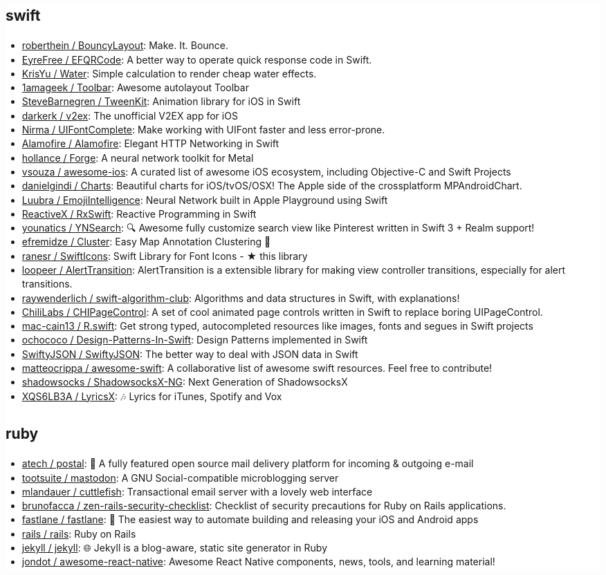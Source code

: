 ## swift 
* [roberthein /  BouncyLayout](https://github.com//roberthein/BouncyLayout): Make. It. Bounce. 
* [EyreFree /  EFQRCode](https://github.com//EyreFree/EFQRCode): A better way to operate quick response code in Swift. 
* [KrisYu /  Water](https://github.com//KrisYu/Water): Simple calculation to render cheap water effects. 
* [1amageek /  Toolbar](https://github.com//1amageek/Toolbar): Awesome autolayout Toolbar 
* [SteveBarnegren /  TweenKit](https://github.com//SteveBarnegren/TweenKit): Animation library for iOS in Swift 
* [darkerk /  v2ex](https://github.com//darkerk/v2ex): The unofficial V2EX app for iOS 
* [Nirma /  UIFontComplete](https://github.com//Nirma/UIFontComplete): Make working with UIFont faster and less error-prone. 
* [Alamofire /  Alamofire](https://github.com//Alamofire/Alamofire): Elegant HTTP Networking in Swift 
* [hollance /  Forge](https://github.com//hollance/Forge): A neural network toolkit for Metal 
* [vsouza /  awesome-ios](https://github.com//vsouza/awesome-ios): A curated list of awesome iOS ecosystem, including Objective-C and Swift Projects 
* [danielgindi /  Charts](https://github.com//danielgindi/Charts): Beautiful charts for iOS/tvOS/OSX! The Apple side of the crossplatform MPAndroidChart. 
* [Luubra /  EmojiIntelligence](https://github.com//Luubra/EmojiIntelligence): Neural Network built in Apple Playground using Swift 
* [ReactiveX /  RxSwift](https://github.com//ReactiveX/RxSwift): Reactive Programming in Swift 
* [younatics /  YNSearch](https://github.com//younatics/YNSearch): 🔍 Awesome fully customize search view like Pinterest written in Swift 3 + Realm support! 
* [efremidze /  Cluster](https://github.com//efremidze/Cluster): Easy Map Annotation Clustering 📍 
* [ranesr /  SwiftIcons](https://github.com//ranesr/SwiftIcons): Swift Library for Font Icons - ★ this library 
* [loopeer /  AlertTransition](https://github.com//loopeer/AlertTransition): AlertTransition is a extensible library for making view controller transitions, especially for alert transitions. 
* [raywenderlich /  swift-algorithm-club](https://github.com//raywenderlich/swift-algorithm-club): Algorithms and data structures in Swift, with explanations! 
* [ChiliLabs /  CHIPageControl](https://github.com//ChiliLabs/CHIPageControl): A set of cool animated page controls written in Swift to replace boring UIPageControl. 
* [mac-cain13 /  R.swift](https://github.com//mac-cain13/R.swift): Get strong typed, autocompleted resources like images, fonts and segues in Swift projects 
* [ochococo /  Design-Patterns-In-Swift](https://github.com//ochococo/Design-Patterns-In-Swift): Design Patterns implemented in Swift 
* [SwiftyJSON /  SwiftyJSON](https://github.com//SwiftyJSON/SwiftyJSON): The better way to deal with JSON data in Swift 
* [matteocrippa /  awesome-swift](https://github.com//matteocrippa/awesome-swift): A collaborative list of awesome swift resources. Feel free to contribute! 
* [shadowsocks /  ShadowsocksX-NG](https://github.com//shadowsocks/ShadowsocksX-NG): Next Generation of ShadowsocksX 
* [XQS6LB3A /  LyricsX](https://github.com//XQS6LB3A/LyricsX): 🎶 Lyrics for iTunes, Spotify and Vox 

## ruby 
* [atech /  postal](https://github.com//atech/postal): 📨 A fully featured open source mail delivery platform for incoming &amp; outgoing e-mail 
* [tootsuite /  mastodon](https://github.com//tootsuite/mastodon): A GNU Social-compatible microblogging server 
* [mlandauer /  cuttlefish](https://github.com//mlandauer/cuttlefish): Transactional email server with a lovely web interface 
* [brunofacca /  zen-rails-security-checklist](https://github.com//brunofacca/zen-rails-security-checklist): Checklist of security precautions for Ruby on Rails applications. 
* [fastlane /  fastlane](https://github.com//fastlane/fastlane): 🚀 The easiest way to automate building and releasing your iOS and Android apps 
* [rails /  rails](https://github.com//rails/rails): Ruby on Rails 
* [jekyll /  jekyll](https://github.com//jekyll/jekyll): 🌐 Jekyll is a blog-aware, static site generator in Ruby 
* [jondot /  awesome-react-native](https://github.com//jondot/awesome-react-native): Awesome React Native components, news, tools, and learning material! 